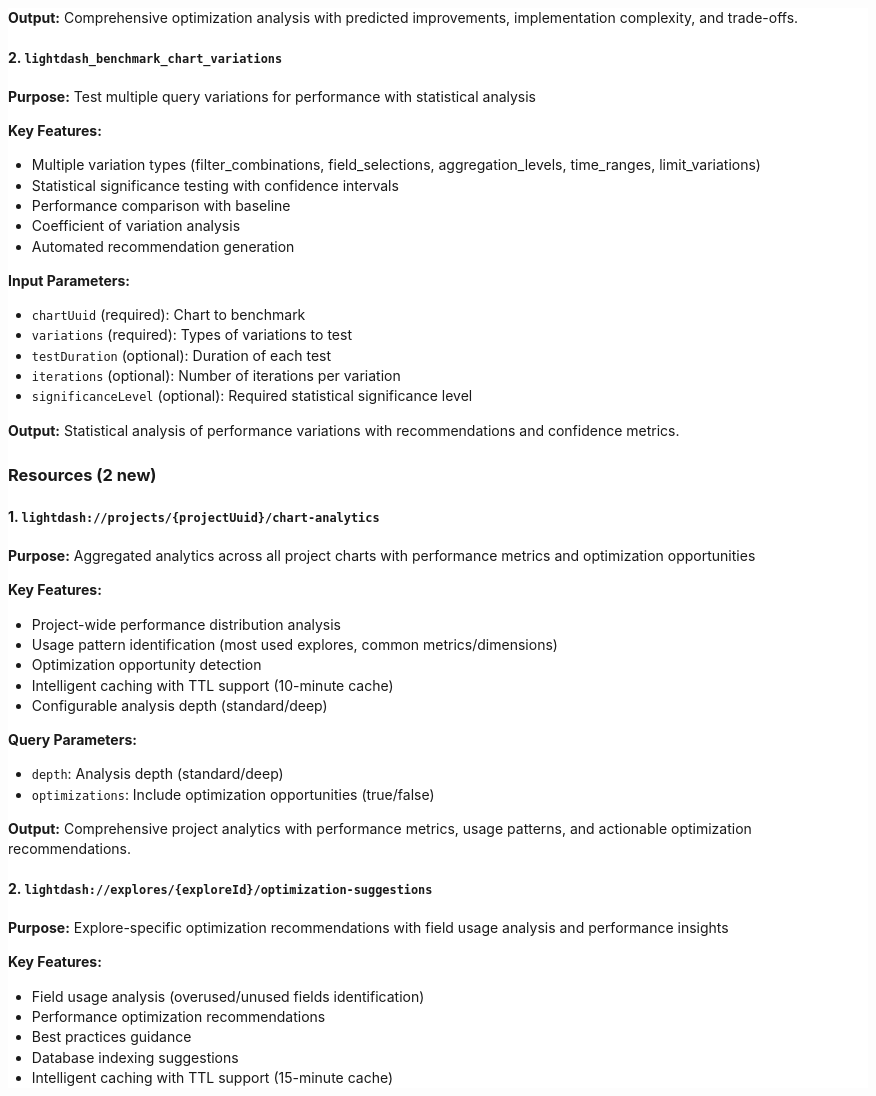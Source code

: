 **Output:** Comprehensive optimization analysis with predicted improvements, implementation complexity, and trade-offs.

#### 2. `lightdash_benchmark_chart_variations`
**Purpose:** Test multiple query variations for performance with statistical analysis

**Key Features:**
- Multiple variation types (filter_combinations, field_selections, aggregation_levels, time_ranges, limit_variations)
- Statistical significance testing with confidence intervals
- Performance comparison with baseline
- Coefficient of variation analysis
- Automated recommendation generation

**Input Parameters:**
- `chartUuid` (required): Chart to benchmark
- `variations` (required): Types of variations to test
- `testDuration` (optional): Duration of each test
- `iterations` (optional): Number of iterations per variation
- `significanceLevel` (optional): Required statistical significance level

**Output:** Statistical analysis of performance variations with recommendations and confidence metrics.

### Resources (2 new)

#### 1. `lightdash://projects/{projectUuid}/chart-analytics`
**Purpose:** Aggregated analytics across all project charts with performance metrics and optimization opportunities

**Key Features:**
- Project-wide performance distribution analysis
- Usage pattern identification (most used explores, common metrics/dimensions)
- Optimization opportunity detection
- Intelligent caching with TTL support (10-minute cache)
- Configurable analysis depth (standard/deep)

**Query Parameters:**
- `depth`: Analysis depth (standard/deep)
- `optimizations`: Include optimization opportunities (true/false)

**Output:** Comprehensive project analytics with performance metrics, usage patterns, and actionable optimization recommendations.

#### 2. `lightdash://explores/{exploreId}/optimization-suggestions`
**Purpose:** Explore-specific optimization recommendations with field usage analysis and performance insights

**Key Features:**
- Field usage analysis (overused/unused fields identification)
- Performance optimization recommendations
- Best practices guidance
- Database indexing suggestions
- Intelligent caching with TTL support (15-minute cache)
